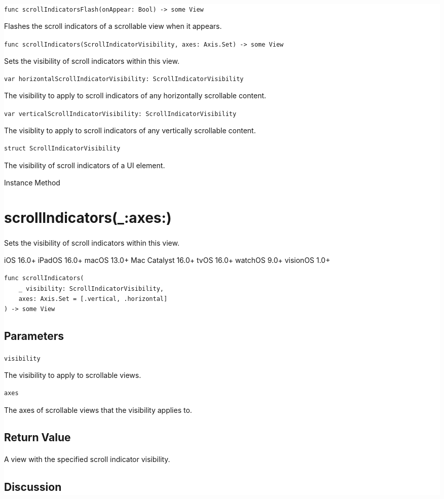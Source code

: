 `func scrollIndicatorsFlash(onAppear: Bool) -> some View`

Flashes the scroll indicators of a scrollable view when it appears.

`func scrollIndicators(ScrollIndicatorVisibility, axes: Axis.Set) -> some
View`

Sets the visibility of scroll indicators within this view.

`var horizontalScrollIndicatorVisibility: ScrollIndicatorVisibility`

The visibility to apply to scroll indicators of any horizontally scrollable
content.

`var verticalScrollIndicatorVisibility: ScrollIndicatorVisibility`

The visiblity to apply to scroll indicators of any vertically scrollable
content.

`struct ScrollIndicatorVisibility`

The visibility of scroll indicators of a UI element.

Instance Method

# scrollIndicators(_:axes:)

Sets the visibility of scroll indicators within this view.

iOS 16.0+  iPadOS 16.0+  macOS 13.0+  Mac Catalyst 16.0+  tvOS 16.0+  watchOS
9.0+  visionOS 1.0+

    
    
    func scrollIndicators(
        _ visibility: ScrollIndicatorVisibility,
        axes: Axis.Set = [.vertical, .horizontal]
    ) -> some View
    

##  Parameters

`visibility`

    

The visibility to apply to scrollable views.

`axes`

    

The axes of scrollable views that the visibility applies to.

## Return Value

A view with the specified scroll indicator visibility.

## Discussion
